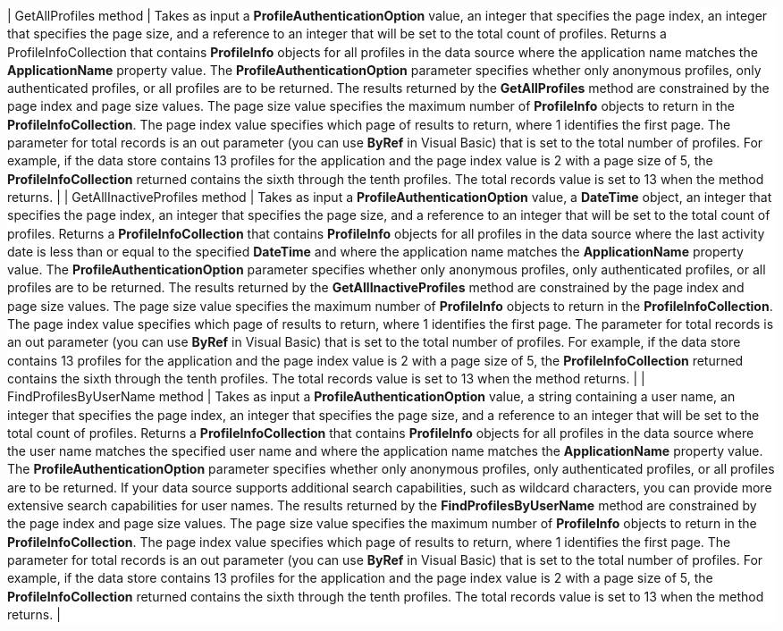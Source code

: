 | GetAllProfiles method | Takes as input a **ProfileAuthenticationOption** value, an integer that specifies the page index, an integer that specifies the page size, and a reference to an integer that will be set to the total count of profiles. Returns a ProfileInfoCollection that contains **ProfileInfo** objects for all profiles in the data source where the application name matches the **ApplicationName** property value. The **ProfileAuthenticationOption** parameter specifies whether only anonymous profiles, only authenticated profiles, or all profiles are to be returned. The results returned by the **GetAllProfiles** method are constrained by the page index and page size values. The page size value specifies the maximum number of **ProfileInfo** objects to return in the **ProfileInfoCollection**. The page index value specifies which page of results to return, where 1 identifies the first page. The parameter for total records is an out parameter (you can use **ByRef** in Visual Basic) that is set to the total number of profiles. For example, if the data store contains 13 profiles for the application and the page index value is 2 with a page size of 5, the **ProfileInfoCollection** returned contains the sixth through the tenth profiles. The total records value is set to 13 when the method returns. |
| GetAllInactiveProfiles method | Takes as input a **ProfileAuthenticationOption** value, a **DateTime** object, an integer that specifies the page index, an integer that specifies the page size, and a reference to an integer that will be set to the total count of profiles. Returns a **ProfileInfoCollection** that contains **ProfileInfo** objects for all profiles in the data source where the last activity date is less than or equal to the specified **DateTime** and where the application name matches the **ApplicationName** property value. The **ProfileAuthenticationOption** parameter specifies whether only anonymous profiles, only authenticated profiles, or all profiles are to be returned. The results returned by the **GetAllInactiveProfiles** method are constrained by the page index and page size values. The page size value specifies the maximum number of **ProfileInfo** objects to return in the **ProfileInfoCollection**. The page index value specifies which page of results to return, where 1 identifies the first page. The parameter for total records is an out parameter (you can use **ByRef** in Visual Basic) that is set to the total number of profiles. For example, if the data store contains 13 profiles for the application and the page index value is 2 with a page size of 5, the **ProfileInfoCollection** returned contains the sixth through the tenth profiles. The total records value is set to 13 when the method returns. |
| FindProfilesByUserName method | Takes as input a **ProfileAuthenticationOption** value, a string containing a user name, an integer that specifies the page index, an integer that specifies the page size, and a reference to an integer that will be set to the total count of profiles. Returns a **ProfileInfoCollection** that contains **ProfileInfo** objects for all profiles in the data source where the user name matches the specified user name and where the application name matches the **ApplicationName** property value. The **ProfileAuthenticationOption** parameter specifies whether only anonymous profiles, only authenticated profiles, or all profiles are to be returned. If your data source supports additional search capabilities, such as wildcard characters, you can provide more extensive search capabilities for user names. The results returned by the **FindProfilesByUserName** method are constrained by the page index and page size values. The page size value specifies the maximum number of **ProfileInfo** objects to return in the **ProfileInfoCollection**. The page index value specifies which page of results to return, where 1 identifies the first page. The parameter for total records is an out parameter (you can use **ByRef** in Visual Basic) that is set to the total number of profiles. For example, if the data store contains 13 profiles for the application and the page index value is 2 with a page size of 5, the **ProfileInfoCollection** returned contains the sixth through the tenth profiles. The total records value is set to 13 when the method returns. |
